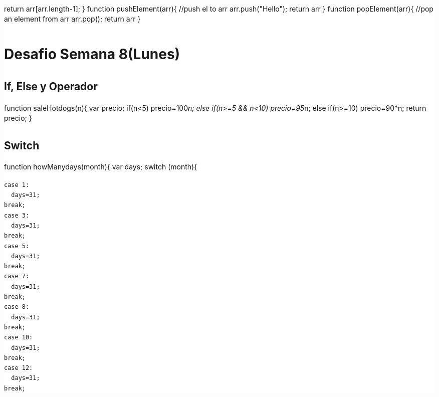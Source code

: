   return arr[arr.length-1];
}
function pushElement(arr){
  //push el to arr
  arr.push("Hello");
  return arr
}
function popElement(arr){
  //pop an element from arr
  arr.pop();
  return arr
}
# Desafio Semana 8(Lunes)

## If, Else y Operador 
function saleHotdogs(n){
  var precio;
  if(n<5) precio=100*n;
  else if(n>=5 && n<10) precio=95*n;
  else if(n>=10) precio=90*n;
  return precio;
}
## Switch
function howManydays(month){
  var days;
switch (month){
    
    case 1:
      days=31;
    break;
    case 3:
      days=31;
    break;
    case 5:
      days=31;
    break;
    case 7:
      days=31;
    break;
    case 8:
      days=31;
    break;
    case 10:
      days=31;
    break;
    case 12:
      days=31;
    break;
    